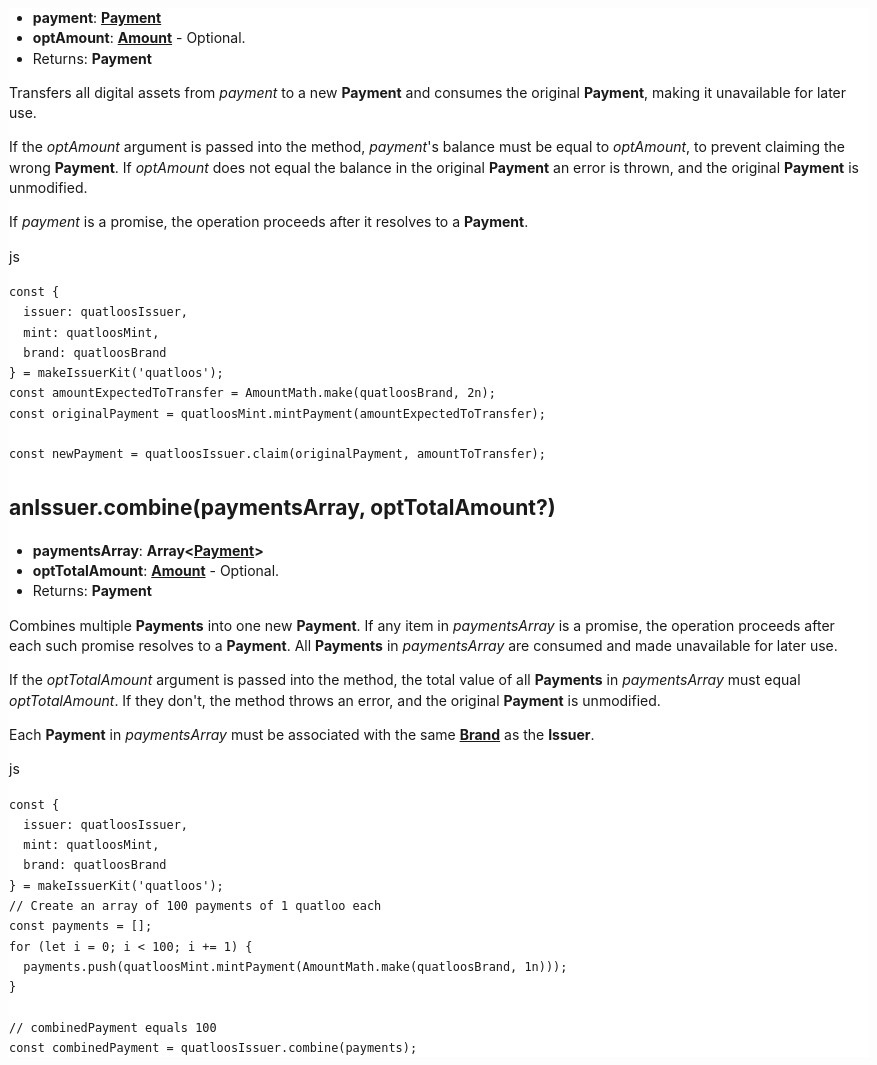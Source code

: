 * **payment**: **[Payment](./payment.html)**
* **optAmount**: **[Amount](./ertp-data-types.html#amount)** - Optional.
* Returns: **Payment**

Transfers all digital assets from *payment* to a new **Payment** and consumes the original **Payment**, making it unavailable for later use.

If the *optAmount* argument is passed into the method, *payment*'s balance must be equal to *optAmount*, to prevent claiming the wrong **Payment**. If *optAmount* does not equal the balance in the original **Payment** an error is thrown, and the original **Payment** is unmodified.

If *payment* is a promise, the operation proceeds after it resolves to a **Payment**.

js
```
const {
  issuer: quatloosIssuer,
  mint: quatloosMint,
  brand: quatloosBrand
} = makeIssuerKit('quatloos');
const amountExpectedToTransfer = AmountMath.make(quatloosBrand, 2n);
const originalPayment = quatloosMint.mintPayment(amountExpectedToTransfer);

const newPayment = quatloosIssuer.claim(originalPayment, amountToTransfer);
```

anIssuer.combine(paymentsArray, optTotalAmount?) [​](#anissuer-combine-paymentsarray-opttotalamount)
----------------------------------------------------------------------------------------------------

* **paymentsArray**: **Array<[Payment](./payment.html)>**
* **optTotalAmount**: **[Amount](./ertp-data-types.html#amount)** - Optional.
* Returns: **Payment**

Combines multiple **Payments** into one new **Payment**. If any item in *paymentsArray* is a promise, the operation proceeds after each such promise resolves to a **Payment**. All **Payments** in *paymentsArray* are consumed and made unavailable for later use.

If the *optTotalAmount* argument is passed into the method, the total value of all **Payments** in *paymentsArray* must equal *optTotalAmount*. If they don't, the method throws an error, and the original **Payment** is unmodified.

Each **Payment** in *paymentsArray* must be associated with the same **[Brand](./brand.html)** as the **Issuer**.

js
```
const {
  issuer: quatloosIssuer,
  mint: quatloosMint,
  brand: quatloosBrand
} = makeIssuerKit('quatloos');
// Create an array of 100 payments of 1 quatloo each
const payments = [];
for (let i = 0; i < 100; i += 1) {
  payments.push(quatloosMint.mintPayment(AmountMath.make(quatloosBrand, 1n)));
}

// combinedPayment equals 100
const combinedPayment = quatloosIssuer.combine(payments);
```
